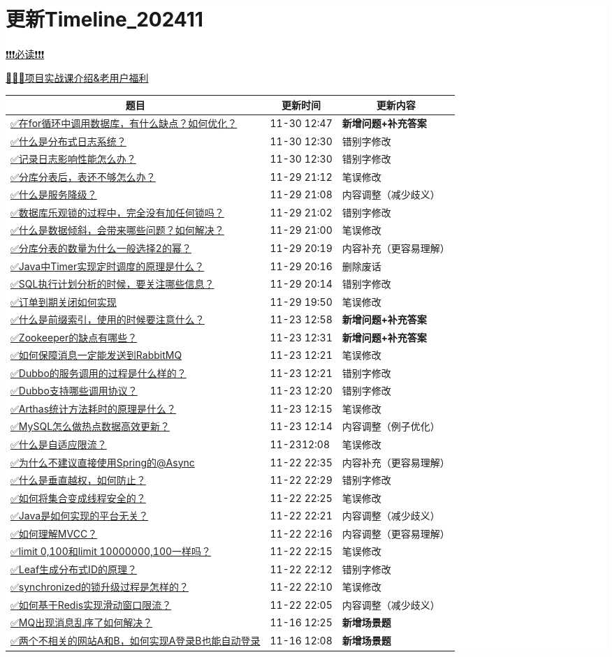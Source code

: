 # 更新Timeline_202411

[❗❗❗必读❗❗❗](https://www.yuque.com/hollis666/bfrl8w/ycscnksw0cw2wus4)



[🧣🧣🧣项目实战课介绍&老用户福利](https://www.yuque.com/hollis666/bfrl8w/dgolk0cckpb94sia)



| **题目** | **更新时间** | **更新内容** |
| --- | --- | --- |
| [<font style="color:rgb(38, 38, 38);">✅</font><font style="color:rgb(38, 38, 38);">在for循环中调用数据库，有什么缺点？如何优化？</font>](https://www.yuque.com/hollis666/dr9x5m/squh53h4ltwxrmxb) | 11-30 12:47 | **新增问题+补充答案** |
| [<font style="color:rgb(38, 38, 38);">✅</font><font style="color:rgb(38, 38, 38);">什么是分布式日志系统？</font>](https://www.yuque.com/hollis666/dr9x5m/uagpapwr3ags4m84) | 11-30 12:30 | 错别字修改 |
| [<font style="color:rgb(38, 38, 38);">✅</font><font style="color:rgb(38, 38, 38);">记录日志影响性能怎么办？</font>](https://www.yuque.com/hollis666/dr9x5m/hyi1ozevumzdn1ot) | 11-30 12:30 | 错别字修改 |
| [<font style="color:rgb(38, 38, 38);">✅</font><font style="color:rgb(38, 38, 38);">分库分表后，表还不够怎么办？</font>](https://www.yuque.com/hollis666/dr9x5m/eczghpx140tsgtgv) | 11-29 21:12 | 笔误修改 |
| [<font style="color:rgb(38, 38, 38);">✅</font><font style="color:rgb(38, 38, 38);">什么是服务降级？</font>](https://www.yuque.com/hollis666/dr9x5m/eukvb5) | 11-29 21:08 | 内容调整（减少歧义） |
| [<font style="color:rgb(38, 38, 38);">✅</font><font style="color:rgb(38, 38, 38);">数据库乐观锁的过程中，完全没有加任何锁吗？</font>](https://www.yuque.com/hollis666/dr9x5m/vk7tpwcpzfh35d04) | 11-29 21:02 | 错别字修改 |
| [<font style="color:rgb(38, 38, 38);">✅</font><font style="color:rgb(38, 38, 38);">什么是数据倾斜，会带来哪些问题？如何解决？</font>](https://www.yuque.com/hollis666/dr9x5m/fue0vmwupk5zps37) | 11-29 21:00 | 笔误修改 |
| [<font style="color:rgb(38, 38, 38);">✅</font><font style="color:rgb(38, 38, 38);">分库分表的数量为什么一般选择2的幂？</font>](https://www.yuque.com/hollis666/dr9x5m/gy0gtl66vv1vmllq) | 11-29 20:19 | 内容补充（更容易理解） |
| [<font style="color:rgb(38, 38, 38);">✅</font><font style="color:rgb(38, 38, 38);">Java中Timer实现定时调度的原理是什么？</font>](https://www.yuque.com/hollis666/dr9x5m/gn6ap7qm2wwhtylk) | 11-29 20:16 | 删除废话 |
| [<font style="color:rgb(38, 38, 38);">✅</font><font style="color:rgb(38, 38, 38);">SQL执行计划分析的时候，要关注哪些信息？</font>](https://www.yuque.com/hollis666/dr9x5m/fho0bamf4qpcril5) | 11-29 20:14 | 错别字修改 |
| [<font style="color:rgb(38, 38, 38);">✅</font><font style="color:rgb(38, 38, 38);">订单到期关闭如何实现</font>](https://www.yuque.com/hollis666/dr9x5m/tg0ehg) | 11-29 19:50 | 笔误修改 |
| [<font style="color:rgb(38, 38, 38);">✅</font><font style="color:rgb(38, 38, 38);">什么是前缀索引，使用的时候要注意什么？</font>](https://www.yuque.com/hollis666/dr9x5m/mgdkt0npzqke4ump) | 11-23 12:58 | **新增问题+补充答案** |
| [<font style="color:rgb(38, 38, 38);">✅</font><font style="color:rgb(38, 38, 38);">Zookeeper的缺点有哪些？</font>](https://www.yuque.com/hollis666/dr9x5m/zs7rp6nih0nsub80) | 11-23 12:31 | **新增问题+补充答案** |
| [<font style="color:rgb(38, 38, 38);">✅</font><font style="color:rgb(38, 38, 38);">如何保障消息一定能发送到RabbitMQ</font>](https://www.yuque.com/hollis666/dr9x5m/inmrfqk0qyvsdgg3) | 11-23 12:21 | 笔误修改 |
| [<font style="color:rgb(38, 38, 38);">✅</font><font style="color:rgb(38, 38, 38);">Dubbo的服务调用的过程是什么样的？</font>](https://www.yuque.com/hollis666/dr9x5m/nn5fo1yz2b2f9lgy) | 11-23 12:21 | 错别字修改 |
| [<font style="color:rgb(38, 38, 38);">✅</font><font style="color:rgb(38, 38, 38);">Dubbo支持哪些调用协议？</font>](https://www.yuque.com/hollis666/dr9x5m/lkqnmplc1rz02zmi) | 11-23 12:20 | 错别字修改 |
| [<font style="color:rgb(38, 38, 38);">✅</font><font style="color:rgb(38, 38, 38);">Arthas统计方法耗时的原理是什么？</font>](https://www.yuque.com/hollis666/dr9x5m/lswk78) | 11-23 12:15 | 笔误修改 |
| [<font style="color:rgb(38, 38, 38);">✅</font><font style="color:rgb(38, 38, 38);">MySQL怎么做热点数据高效更新？</font>](https://www.yuque.com/hollis666/dr9x5m/rfqcbz190k9egley) | 11-23 12:14 | 内容调整（例子优化） |
| [<font style="color:rgb(38, 38, 38);">✅</font><font style="color:rgb(38, 38, 38);">什么是自适应限流？</font>](https://www.yuque.com/hollis666/dr9x5m/nib9v4ohubcfzi3c) | 11-2312:08 | 笔误修改 |
| [<font style="color:rgb(38, 38, 38);">✅</font><font style="color:rgb(38, 38, 38);">为什么不建议直接使用Spring的@Async</font>](https://www.yuque.com/hollis666/dr9x5m/naw927g44ywpxw4e) | 11-22 22:35 | 内容补充（更容易理解） |
| [<font style="color:rgb(38, 38, 38);">✅</font><font style="color:rgb(38, 38, 38);">什么是垂直越权，如何防止？</font>](https://www.yuque.com/hollis666/dr9x5m/izvfg47i48orurf2) | 11-22 22:29 | 错别字修改 |
| [<font style="color:rgb(38, 38, 38);">✅</font><font style="color:rgb(38, 38, 38);">如何将集合变成线程安全的？</font>](https://www.yuque.com/hollis666/dr9x5m/ogzddw) | 11-22 22:25 | 笔误修改 |
| [<font style="color:rgb(38, 38, 38);">✅</font><font style="color:rgb(38, 38, 38);">Java是如何实现的平台无关？</font>](https://www.yuque.com/hollis666/dr9x5m/wgcs7a) | 11-22 22:21 | 内容调整（减少歧义） |
| [<font style="color:rgb(38, 38, 38);">✅</font><font style="color:rgb(38, 38, 38);">如何理解MVCC？</font>](https://www.yuque.com/hollis666/dr9x5m/wgu1u6) | 11-22 22:16 | 内容调整（更容易理解） |
| [<font style="color:rgb(38, 38, 38);">✅</font><font style="color:rgb(38, 38, 38);">limit 0,100和limit 10000000,100一样吗？</font>](https://www.yuque.com/hollis666/dr9x5m/gtpc5u4i7xmy13el) | 11-22 22:15 | 笔误修改 |
| [<font style="color:rgb(38, 38, 38);">✅</font><font style="color:rgb(38, 38, 38);">Leaf生成分布式ID的原理？</font>](https://www.yuque.com/hollis666/dr9x5m/hgzes2l7eomfmiqu) | 11-22 22:12 | 错别字修改 |
| [<font style="color:rgb(38, 38, 38);">✅</font><font style="color:rgb(38, 38, 38);">synchronized的锁升级过程是怎样的？</font>](https://www.yuque.com/hollis666/dr9x5m/cv5kt1) | 11-22 22:10 | 笔误修改 |
| [<font style="color:rgb(38, 38, 38);">✅</font><font style="color:rgb(38, 38, 38);">如何基于Redis实现滑动窗口限流？</font>](https://www.yuque.com/hollis666/dr9x5m/saoeievgraqwxgs1) | 11-22 22:05 | 内容调整（减少歧义） |
| [<font style="color:rgb(38, 38, 38);">✅</font><font style="color:rgb(38, 38, 38);">MQ出现消息乱序了如何解决？</font>](https://www.yuque.com/hollis666/dr9x5m/wiskmfxd1cykhot1) | 11-16 12:25 | **新增场景题** |
| [<font style="color:rgb(38, 38, 38);">✅</font><font style="color:rgb(38, 38, 38);">两个不相关的网站A和B，如何实现A登录B也能自动登录</font>](https://www.yuque.com/hollis666/dr9x5m/biqw5o2hqv7s1w7d) | 11-16 12:08 | **新增场景题** |